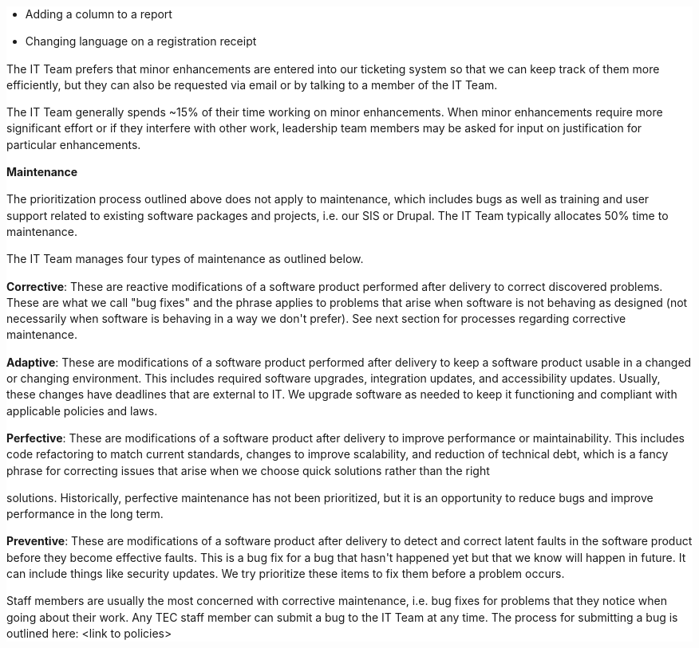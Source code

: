 -   Adding a column to a report

-   Changing language on a registration receipt

The IT Team prefers that minor enhancements are entered into our
ticketing system so that we can keep track of them more efficiently, but
they can also be requested via email or by talking to a member of the IT
Team.

The IT Team generally spends \~15% of their time working on minor
enhancements. When minor enhancements require more significant effort or
if they interfere with other work, leadership team members may be asked
for input on justification for particular enhancements.

**Maintenance**

The prioritization process outlined above does not apply to maintenance,
which includes bugs as well as training and user support related to
existing software packages and projects, i.e. our SIS or Drupal. The IT
Team typically allocates 50% time to maintenance.

The IT Team manages four types of maintenance as outlined below.

**Corrective**: These are reactive modifications of a software product
performed after delivery to correct discovered problems. These are what
we call \"bug fixes\" and the phrase applies to problems that arise when
software is not behaving as designed (not necessarily when software is
behaving in a way we don\'t prefer). See next section for processes
regarding corrective maintenance.

**Adaptive**: These are modifications of a software product performed
after delivery to keep a software product usable in a changed or
changing environment. This includes required software upgrades,
integration updates, and accessibility updates. Usually, these changes
have deadlines that are external to IT. We upgrade software as needed to
keep it functioning and compliant with applicable policies and laws.

**Perfective**: These are modifications of a software product after
delivery to improve performance or maintainability. This includes code
refactoring to match current standards, changes to improve scalability,
and reduction of technical debt, which is a fancy phrase for correcting
issues that arise when we choose quick solutions rather than the right

solutions. Historically, perfective maintenance has not been
prioritized, but it is an opportunity to reduce bugs and improve
performance in the long term.

**Preventive**: These are modifications of a software product after
delivery to detect and correct latent faults in the software product
before they become effective faults. This is a bug fix for a bug that
hasn\'t happened yet but that we know will happen in future. It can
include things like security updates. We try prioritize these items to
fix them before a problem occurs.

Staff members are usually the most concerned with corrective
maintenance, i.e. bug fixes for problems that they notice when going
about their work. Any TEC staff member can submit a bug to the IT Team
at any time. The process for submitting a bug is outlined here: \<link
to policies\>

